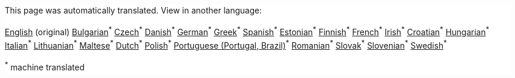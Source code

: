 

This page was automatically translated. View in another language:

[English](../en/CM-Scenario-assessment) (original) [Bulgarian](../bg/CM-Scenario-assessment)<sup>\*</sup> [Czech](../cs/CM-Scenario-assessment)<sup>\*</sup> [Danish](../da/CM-Scenario-assessment)<sup>\*</sup> [German](../de/CM-Scenario-assessment)<sup>\*</sup> [Greek](../el/CM-Scenario-assessment)<sup>\*</sup> [Spanish](../es/CM-Scenario-assessment)<sup>\*</sup> [Estonian](../et/CM-Scenario-assessment)<sup>\*</sup> [Finnish](../fi/CM-Scenario-assessment)<sup>\*</sup> [French](../fr/CM-Scenario-assessment)<sup>\*</sup> [Irish](../ga/CM-Scenario-assessment)<sup>\*</sup> [Croatian](../hr/CM-Scenario-assessment)<sup>\*</sup> [Hungarian](../hu/CM-Scenario-assessment)<sup>\*</sup> [Italian](../it/CM-Scenario-assessment)<sup>\*</sup> [Lithuanian](../lt/CM-Scenario-assessment)<sup>\*</sup>  [Maltese](../mt/CM-Scenario-assessment)<sup>\*</sup> [Dutch](../nl/CM-Scenario-assessment)<sup>\*</sup> [Polish](../pl/CM-Scenario-assessment)<sup>\*</sup> [Portuguese (Portugal, Brazil)](../pt/CM-Scenario-assessment)<sup>\*</sup> [Romanian](../ro/CM-Scenario-assessment)<sup>\*</sup> [Slovak](../sk/CM-Scenario-assessment)<sup>\*</sup> [Slovenian](../sl/CM-Scenario-assessment)<sup>\*</sup> [Swedish](../sv/CM-Scenario-assessment)<sup>\*</sup> 

<sup>\*</sup> machine translated
